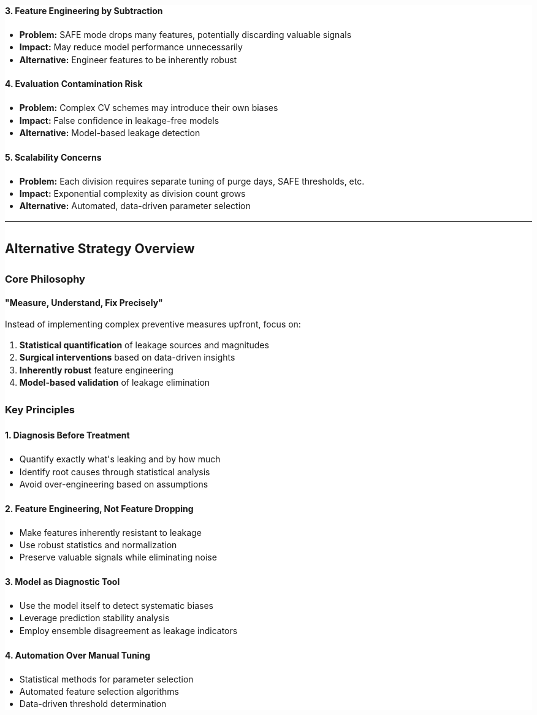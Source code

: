 #### 3. **Feature Engineering by Subtraction**
- **Problem:** SAFE mode drops many features, potentially discarding valuable signals
- **Impact:** May reduce model performance unnecessarily
- **Alternative:** Engineer features to be inherently robust

#### 4. **Evaluation Contamination Risk**
- **Problem:** Complex CV schemes may introduce their own biases
- **Impact:** False confidence in leakage-free models
- **Alternative:** Model-based leakage detection

#### 5. **Scalability Concerns**
- **Problem:** Each division requires separate tuning of purge days, SAFE thresholds, etc.
- **Impact:** Exponential complexity as division count grows
- **Alternative:** Automated, data-driven parameter selection

---

## Alternative Strategy Overview

### Core Philosophy

**"Measure, Understand, Fix Precisely"**

Instead of implementing complex preventive measures upfront, focus on:

1. **Statistical quantification** of leakage sources and magnitudes
2. **Surgical interventions** based on data-driven insights
3. **Inherently robust** feature engineering
4. **Model-based validation** of leakage elimination

### Key Principles

#### 1. **Diagnosis Before Treatment**
- Quantify exactly what's leaking and by how much
- Identify root causes through statistical analysis
- Avoid over-engineering based on assumptions

#### 2. **Feature Engineering, Not Feature Dropping**
- Make features inherently resistant to leakage
- Use robust statistics and normalization
- Preserve valuable signals while eliminating noise

#### 3. **Model as Diagnostic Tool**
- Use the model itself to detect systematic biases
- Leverage prediction stability analysis
- Employ ensemble disagreement as leakage indicators

#### 4. **Automation Over Manual Tuning**
- Statistical methods for parameter selection
- Automated feature selection algorithms
- Data-driven threshold determination
